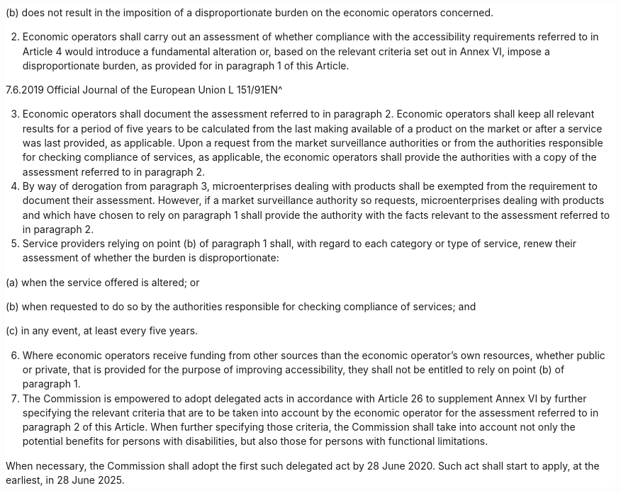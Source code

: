 (b) does not result in the imposition of a disproportionate burden on the economic operators concerned.

2. Economic operators shall carry out an assessment of whether compliance with the accessibility requirements
   referred to in Article 4 would introduce a fundamental alteration or, based on the relevant criteria set out in Annex
   VI, impose a disproportionate burden, as provided for in paragraph 1 of this Article.

7.6.2019 Official Journal of the European Union L 151/91EN^

3. Economic operators shall document the assessment referred to in paragraph 2. Economic operators shall keep all
   relevant results for a period of five years to be calculated from the last making available of a product on the market or
   after a service was last provided, as applicable. Upon a request from the market surveillance authorities or from the
   authorities responsible for checking compliance of services, as applicable, the economic operators shall provide the
   authorities with a copy of the assessment referred to in paragraph 2.
4. By way of derogation from paragraph 3, microenterprises dealing with products shall be exempted from the
   requirement to document their assessment. However, if a market surveillance authority so requests, microenterprises
   dealing with products and which have chosen to rely on paragraph 1 shall provide the authority with the facts relevant to
   the assessment referred to in paragraph 2.
5. Service providers relying on point (b) of paragraph 1 shall, with regard to each category or type of service, renew
   their assessment of whether the burden is disproportionate:

(a) when the service offered is altered; or

(b) when requested to do so by the authorities responsible for checking compliance of services; and

(c) in any event, at least every five years.

6. Where economic operators receive funding from other sources than the economic operator’s own resources,
   whether public or private, that is provided for the purpose of improving accessibility, they shall not be entitled to
   rely on point (b) of paragraph 1.
7. The Commission is empowered to adopt delegated acts in accordance with Article 26 to supplement Annex VI by
   further specifying the relevant criteria that are to be taken into account by the economic operator for the assessment
   referred to in paragraph 2 of this Article. When further specifying those criteria, the Commission shall take into account
   not only the potential benefits for persons with disabilities, but also those for persons with functional limitations.

When necessary, the Commission shall adopt the first such delegated act by 28 June 2020. Such act shall start to apply,
at the earliest, in 28 June 2025.
